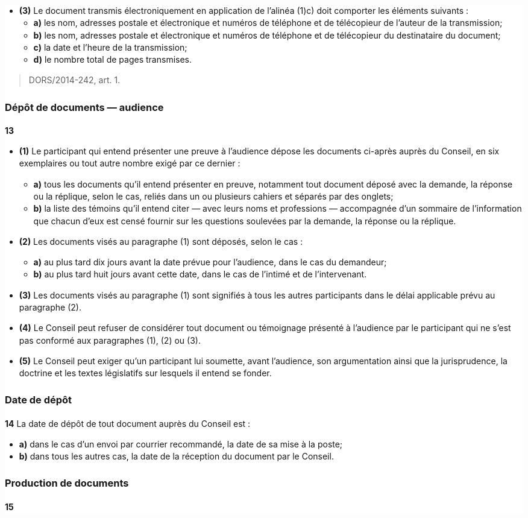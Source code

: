 - **(3)** Le document transmis électroniquement en application de l’alinéa (1)c) doit comporter les éléments suivants :
	- **a)** les nom, adresses postale et électronique et numéros de téléphone et de télécopieur de l’auteur de la transmission;
	- **b)** les nom, adresses postale et électronique et numéros de téléphone et de télécopieur du destinataire du document;
	- **c)** la date et l’heure de la transmission;
	- **d)** le nombre total de pages transmises.
> DORS/2014-242, art. 1.





### Dépôt de documents — audience


**13** 

- **(1)** Le participant qui entend présenter une preuve à l’audience dépose les documents ci-après auprès du Conseil, en six exemplaires ou tout autre nombre exigé par ce dernier :
	- **a)** tous les documents qu’il entend présenter en preuve, notamment tout document déposé avec la demande, la réponse ou la réplique, selon le cas, reliés dans un ou plusieurs cahiers et séparés par des onglets;
	- **b)** la liste des témoins qu’il entend citer — avec leurs noms et professions — accompagnée d’un sommaire de l’information que chacun d’eux est censé fournir sur les questions soulevées par la demande, la réponse ou la réplique.

- **(2)** Les documents visés au paragraphe (1) sont déposés, selon le cas :
	- **a)** au plus tard dix jours avant la date prévue pour l’audience, dans le cas du demandeur;
	- **b)** au plus tard huit jours avant cette date, dans le cas de l’intimé et de l’intervenant.

- **(3)** Les documents visés au paragraphe (1) sont signifiés à tous les autres participants dans le délai applicable prévu au paragraphe (2).

- **(4)** Le Conseil peut refuser de considérer tout document ou témoignage présenté à l’audience par le participant qui ne s’est pas conformé aux paragraphes (1), (2) ou (3).

- **(5)** Le Conseil peut exiger qu’un participant lui soumette, avant l’audience, son argumentation ainsi que la jurisprudence, la doctrine et les textes législatifs sur lesquels il entend se fonder.




### Date de dépôt


**14** La date de dépôt de tout document auprès du Conseil est :
- **a)** dans le cas d’un envoi par courrier recommandé, la date de sa mise à la poste;
- **b)** dans tous les autres cas, la date de la réception du document par le Conseil.




### Production de documents


**15** 
